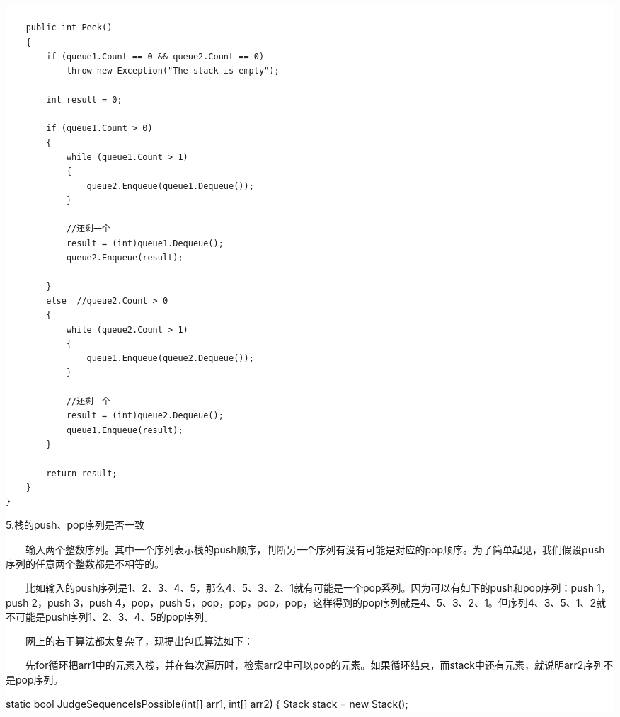 ```

    public int Peek()
    {
        if (queue1.Count == 0 && queue2.Count == 0)
            throw new Exception("The stack is empty");

        int result = 0;

        if (queue1.Count > 0)
        {
            while (queue1.Count > 1)
            {
                queue2.Enqueue(queue1.Dequeue());
            }

            //还剩一个
            result = (int)queue1.Dequeue();
            queue2.Enqueue(result);

        }
        else  //queue2.Count > 0
        {
            while (queue2.Count > 1)
            {
                queue1.Enqueue(queue2.Dequeue());
            }

            //还剩一个
            result = (int)queue2.Dequeue();
            queue1.Enqueue(result);
        }

        return result;
    }
} 
```

 

5.栈的push、pop序列是否一致

　　输入两个整数序列。其中一个序列表示栈的push顺序，判断另一个序列有没有可能是对应的pop顺序。为了简单起见，我们假设push序列的任意两个整数都是不相等的。

　　比如输入的push序列是1、2、3、4、5，那么4、5、3、2、1就有可能是一个pop系列。因为可以有如下的push和pop序列：push 1，push 2，push 3，push 4，pop，push 5，pop，pop，pop，pop，这样得到的pop序列就是4、5、3、2、1。但序列4、3、5、1、2就不可能是push序列1、2、3、4、5的pop序列。

 

　　网上的若干算法都太复杂了，现提出包氏算法如下：

　　先for循环把arr1中的元素入栈，并在每次遍历时，检索arr2中可以pop的元素。如果循环结束，而stack中还有元素，就说明arr2序列不是pop序列。

static bool JudgeSequenceIsPossible(int[] arr1, int[] arr2) 
{ 
    Stack stack = new Stack(); 
